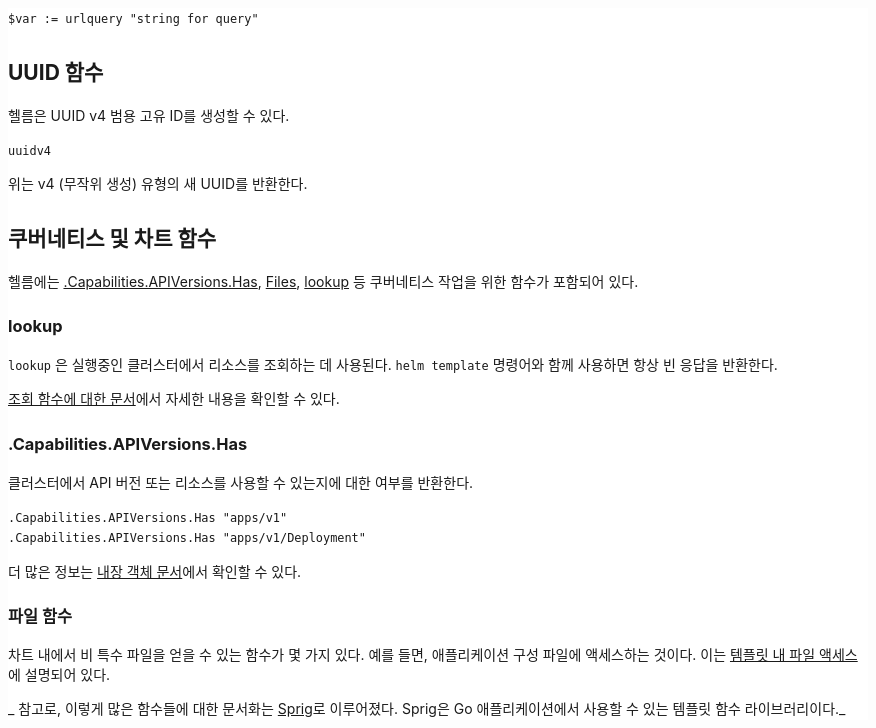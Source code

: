 ```
$var := urlquery "string for query"
```

## UUID 함수

헬름은 UUID v4 범용 고유 ID를 생성할 수 있다.

```
uuidv4
```

위는 v4 (무작위 생성) 유형의 새 UUID를 반환한다.

## 쿠버네티스 및 차트 함수

헬름에는 
[.Capabilities.APIVersions.Has](#capabilitiesapiversionshas), [Files](#파일-함수), [lookup](#lookup) 등 
쿠버네티스 작업을 위한 함수가 포함되어 있다.

### lookup

`lookup` 은 실행중인 클러스터에서 리소스를 조회하는 데 사용된다. 
`helm template` 명령어와 함께 사용하면 항상 빈 응답을 반환한다.

[조회 함수에 대한 문서](functions_and_pipelines.md/#lookup-함수-사용하기)에서 
자세한 내용을 확인할 수 있다.

### .Capabilities.APIVersions.Has

클러스터에서 API 버전 또는 리소스를 사용할 수 있는지에 대한 여부를 반환한다.

```
.Capabilities.APIVersions.Has "apps/v1"
.Capabilities.APIVersions.Has "apps/v1/Deployment"
```

더 많은 정보는 [내장 객체 문서](builtin_objects.md)에서 
확인할 수 있다.

### 파일 함수

차트 내에서 비 특수 파일을 얻을 수 있는 함수가 몇 가지 있다. 
예를 들면, 애플리케이션 구성 파일에 액세스하는 것이다. 
이는 [템플릿 내 파일 액세스](accessing_files.md)에 설명되어 있다.

_ 참고로, 이렇게 많은 함수들에 대한 문서화는 
[Sprig](https://github.com/Masterminds/sprig)로 이루어졌다.
Sprig은 Go 애플리케이션에서 사용할 수 있는 템플릿 함수 라이브러리이다._
